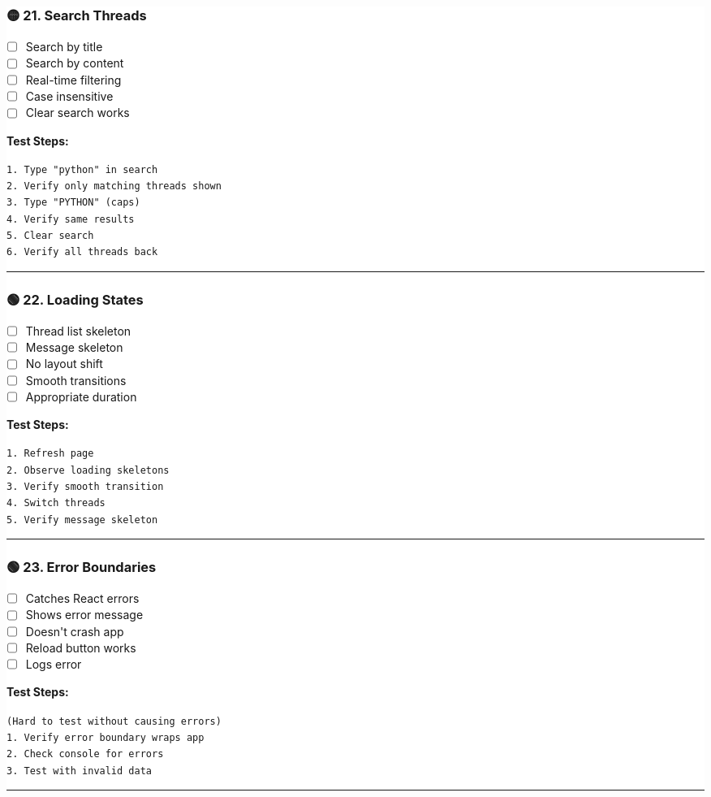 
### 🟡 21. Search Threads
- [ ] Search by title
- [ ] Search by content
- [ ] Real-time filtering
- [ ] Case insensitive
- [ ] Clear search works

**Test Steps:**
```
1. Type "python" in search
2. Verify only matching threads shown
3. Type "PYTHON" (caps)
4. Verify same results
5. Clear search
6. Verify all threads back
```

---

### 🟢 22. Loading States
- [ ] Thread list skeleton
- [ ] Message skeleton
- [ ] No layout shift
- [ ] Smooth transitions
- [ ] Appropriate duration

**Test Steps:**
```
1. Refresh page
2. Observe loading skeletons
3. Verify smooth transition
4. Switch threads
5. Verify message skeleton
```

---

### 🟢 23. Error Boundaries
- [ ] Catches React errors
- [ ] Shows error message
- [ ] Doesn't crash app
- [ ] Reload button works
- [ ] Logs error

**Test Steps:**
```
(Hard to test without causing errors)
1. Verify error boundary wraps app
2. Check console for errors
3. Test with invalid data
```

---
